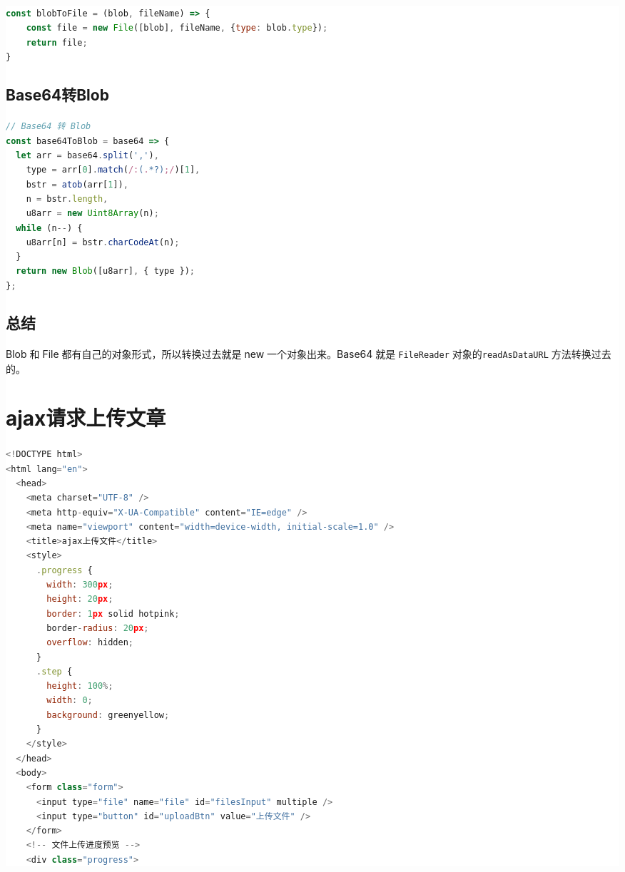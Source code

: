 ```js
const blobToFile = (blob, fileName) => {
	const file = new File([blob], fileName, {type: blob.type});
	return file;
}
```



## Base64转Blob

```js
// Base64 转 Blob
const base64ToBlob = base64 => {
  let arr = base64.split(','),
    type = arr[0].match(/:(.*?);/)[1],
    bstr = atob(arr[1]),
    n = bstr.length,
    u8arr = new Uint8Array(n);
  while (n--) {
    u8arr[n] = bstr.charCodeAt(n);
  }
  return new Blob([u8arr], { type });
};
```



 ## 总结

Blob 和 File 都有自己的对象形式，所以转换过去就是 new 一个对象出来。Base64 就是 `FileReader` 对象的`readAsDataURL` 方法转换过去的。



# ajax请求上传文章

```js
<!DOCTYPE html>
<html lang="en">
  <head>
    <meta charset="UTF-8" />
    <meta http-equiv="X-UA-Compatible" content="IE=edge" />
    <meta name="viewport" content="width=device-width, initial-scale=1.0" />
    <title>ajax上传文件</title>
    <style>
      .progress {
        width: 300px;
        height: 20px;
        border: 1px solid hotpink;
        border-radius: 20px;
        overflow: hidden;
      }
      .step {
        height: 100%;
        width: 0;
        background: greenyellow;
      }
    </style>
  </head>
  <body>
    <form class="form">
      <input type="file" name="file" id="filesInput" multiple />
      <input type="button" id="uploadBtn" value="上传文件" />
    </form>
    <!-- 文件上传进度预览 -->
    <div class="progress">
```